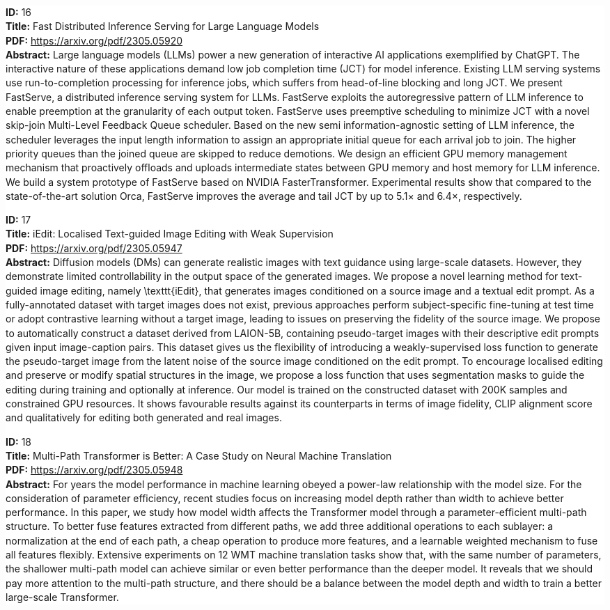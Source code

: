**ID:** 16  
**Title:** Fast Distributed Inference Serving for Large Language Models  
**PDF:** https://arxiv.org/pdf/2305.05920  
**Abstract:** Large language models (LLMs) power a new generation of interactive AI applications exemplified by ChatGPT. The interactive nature of these applications demand low job completion time (JCT) for model inference. Existing LLM serving systems use run-to-completion processing for inference jobs, which suffers from head-of-line blocking and long JCT. We present FastServe, a distributed inference serving system for LLMs. FastServe exploits the autoregressive pattern of LLM inference to enable preemption at the granularity of each output token. FastServe uses preemptive scheduling to minimize JCT with a novel skip-join Multi-Level Feedback Queue scheduler. Based on the new semi information-agnostic setting of LLM inference, the scheduler leverages the input length information to assign an appropriate initial queue for each arrival job to join. The higher priority queues than the joined queue are skipped to reduce demotions. We design an efficient GPU memory management mechanism that proactively offloads and uploads intermediate states between GPU memory and host memory for LLM inference. We build a system prototype of FastServe based on NVIDIA FasterTransformer. Experimental results show that compared to the state-of-the-art solution Orca, FastServe improves the average and tail JCT by up to 5.1$\times$ and 6.4$\times$, respectively. 

**ID:** 17  
**Title:** iEdit: Localised Text-guided Image Editing with Weak Supervision  
**PDF:** https://arxiv.org/pdf/2305.05947  
**Abstract:** Diffusion models (DMs) can generate realistic images with text guidance using large-scale datasets. However, they demonstrate limited controllability in the output space of the generated images. We propose a novel learning method for text-guided image editing, namely \texttt{iEdit}, that generates images conditioned on a source image and a textual edit prompt. As a fully-annotated dataset with target images does not exist, previous approaches perform subject-specific fine-tuning at test time or adopt contrastive learning without a target image, leading to issues on preserving the fidelity of the source image. We propose to automatically construct a dataset derived from LAION-5B, containing pseudo-target images with their descriptive edit prompts given input image-caption pairs. This dataset gives us the flexibility of introducing a weakly-supervised loss function to generate the pseudo-target image from the latent noise of the source image conditioned on the edit prompt. To encourage localised editing and preserve or modify spatial structures in the image, we propose a loss function that uses segmentation masks to guide the editing during training and optionally at inference. Our model is trained on the constructed dataset with 200K samples and constrained GPU resources. It shows favourable results against its counterparts in terms of image fidelity, CLIP alignment score and qualitatively for editing both generated and real images. 

**ID:** 18  
**Title:** Multi-Path Transformer is Better: A Case Study on Neural Machine  Translation  
**PDF:** https://arxiv.org/pdf/2305.05948  
**Abstract:** For years the model performance in machine learning obeyed a power-law relationship with the model size. For the consideration of parameter efficiency, recent studies focus on increasing model depth rather than width to achieve better performance. In this paper, we study how model width affects the Transformer model through a parameter-efficient multi-path structure. To better fuse features extracted from different paths, we add three additional operations to each sublayer: a normalization at the end of each path, a cheap operation to produce more features, and a learnable weighted mechanism to fuse all features flexibly. Extensive experiments on 12 WMT machine translation tasks show that, with the same number of parameters, the shallower multi-path model can achieve similar or even better performance than the deeper model. It reveals that we should pay more attention to the multi-path structure, and there should be a balance between the model depth and width to train a better large-scale Transformer. 
